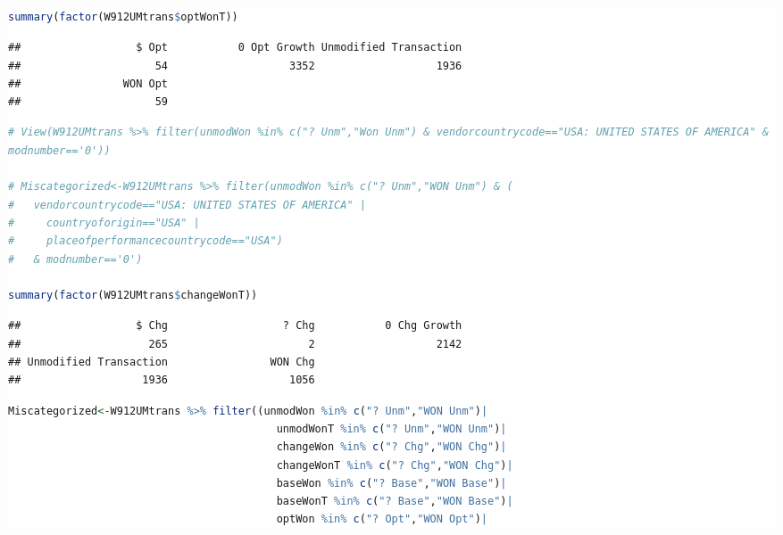 ```r
summary(factor(W912UMtrans$optWonT))
```

```
##                  $ Opt           0 Opt Growth Unmodified Transaction 
##                     54                   3352                   1936 
##                WON Opt 
##                     59
```

```r
# View(W912UMtrans %>% filter(unmodWon %in% c("? Unm","Won Unm") & vendorcountrycode=="USA: UNITED STATES OF AMERICA" & modnumber=='0'))

# Miscategorized<-W912UMtrans %>% filter(unmodWon %in% c("? Unm","WON Unm") & (
#   vendorcountrycode=="USA: UNITED STATES OF AMERICA" |
#     countryoforigin=="USA" |
#     placeofperformancecountrycode=="USA")
#   & modnumber=='0')

summary(factor(W912UMtrans$changeWonT))
```

```
##                  $ Chg                  ? Chg           0 Chg Growth 
##                    265                      2                   2142 
## Unmodified Transaction                WON Chg 
##                   1936                   1056
```

```r
Miscategorized<-W912UMtrans %>% filter((unmodWon %in% c("? Unm","WON Unm")|
                                          unmodWonT %in% c("? Unm","WON Unm")|
                                          changeWon %in% c("? Chg","WON Chg")|
                                          changeWonT %in% c("? Chg","WON Chg")|
                                          baseWon %in% c("? Base","WON Base")|
                                          baseWonT %in% c("? Base","WON Base")|
                                          optWon %in% c("? Opt","WON Opt")|
